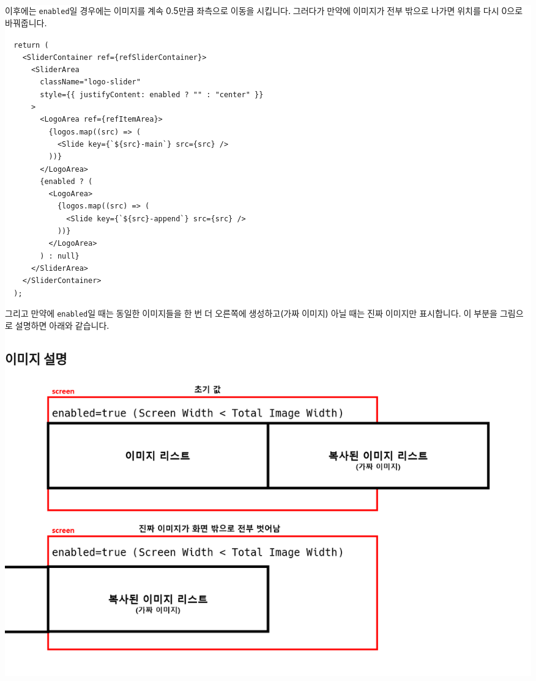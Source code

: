 이후에는 `enabled`일 경우에는 이미지를 계속 0.5만큼 좌측으로 이동을 시킵니다. 그러다가 만약에 이미지가 전부 밖으로 나가면 위치를 다시 0으로 바꿔줍니다.

```tsx
  return (
    <SliderContainer ref={refSliderContainer}>
      <SliderArea
        className="logo-slider"
        style={{ justifyContent: enabled ? "" : "center" }}
      >
        <LogoArea ref={refItemArea}>
          {logos.map((src) => (
            <Slide key={`${src}-main`} src={src} />
          ))}
        </LogoArea>
        {enabled ? (
          <LogoArea>
            {logos.map((src) => (
              <Slide key={`${src}-append`} src={src} />
            ))}
          </LogoArea>
        ) : null}
      </SliderArea>
    </SliderContainer>
  );
```

그리고 만약에 `enabled`일 때는 동일한 이미지들을 한 번 더 오른쪽에 생성하고(가짜 이미지) 아닐 때는 진짜 이미지만 표시합니다. 이 부분을 그림으로 설명하면 아래와 같습니다.

## 이미지 설명

![1.png](/uploads/f5b73f7d2f037cc8b81b6e14e8fa418140d5c728.png)